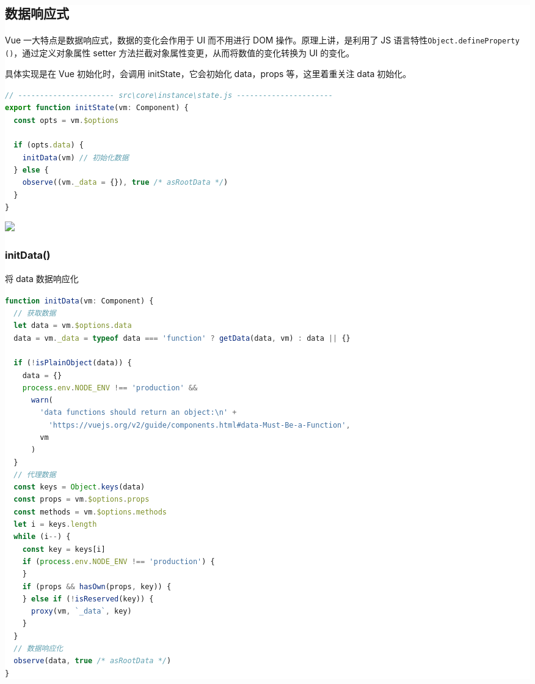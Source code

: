 ## 数据响应式

Vue 一大特点是数据响应式，数据的变化会作用于 UI 而不用进行 DOM 操作。原理上讲，是利用了 JS 语言特性`Object.defineProperty()`，通过定义对象属性 setter 方法拦截对象属性变更，从而将数值的变化转换为 UI 的变化。

具体实现是在 Vue 初始化时，会调用 initState，它会初始化 data，props 等，这里着重关注 data 初始化。

```js
// ---------------------- src\core\instance\state.js ----------------------
export function initState(vm: Component) {
  const opts = vm.$options

  if (opts.data) {
    initData(vm) // 初始化数据
  } else {
    observe((vm._data = {}), true /* asRootData */)
  }
}
```

![](https://upload-images.jianshu.io/upload_images/16753277-d87383e36299c6fd.jpg?imageMogr2/auto-orient/strip%7CimageView2/2/w/1240)

### initData()

将 data 数据响应化

```js
function initData(vm: Component) {
  // 获取数据
  let data = vm.$options.data
  data = vm._data = typeof data === 'function' ? getData(data, vm) : data || {}

  if (!isPlainObject(data)) {
    data = {}
    process.env.NODE_ENV !== 'production' &&
      warn(
        'data functions should return an object:\n' +
          'https://vuejs.org/v2/guide/components.html#data-Must-Be-a-Function',
        vm
      )
  }
  // 代理数据
  const keys = Object.keys(data)
  const props = vm.$options.props
  const methods = vm.$options.methods
  let i = keys.length
  while (i--) {
    const key = keys[i]
    if (process.env.NODE_ENV !== 'production') {
    }
    if (props && hasOwn(props, key)) {
    } else if (!isReserved(key)) {
      proxy(vm, `_data`, key)
    }
  }
  // 数据响应化
  observe(data, true /* asRootData */)
}
```
